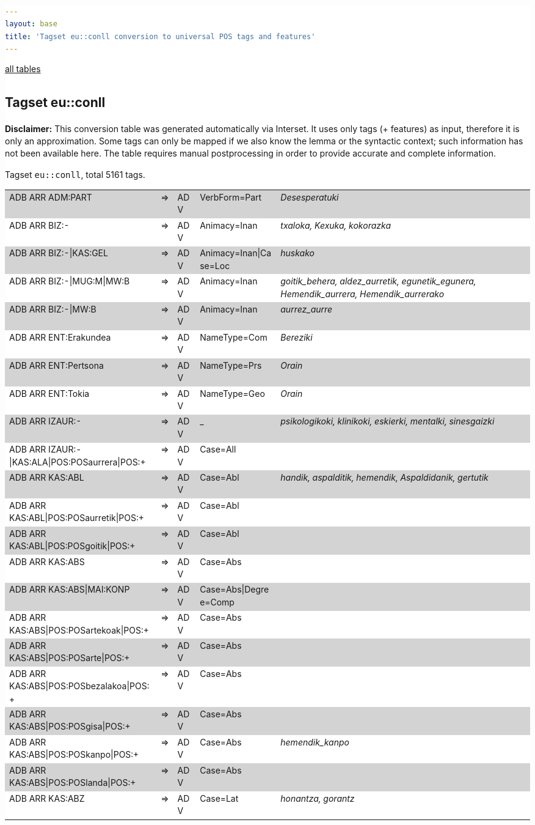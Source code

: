 ```yaml
---
layout: base
title: 'Tagset eu::conll conversion to universal POS tags and features'
---
```


<a href="index.html">all tables</a>

## Tagset eu::conll

**Disclaimer:**
This conversion table was generated automatically via Interset.
It uses only tags (+ features) as input, therefore it is only an approximation.
Some tags can only be mapped if we also know the lemma or the syntactic context; such information has not been available here.
The table requires manual postprocessing in order to provide accurate and complete information.

Tagset <tt>eu::conll</tt>, total 5161 tags.

<table>
  <tr style="background:lightgray"><td>ADB ARR ADM:PART</td><td>=&gt;</td><td>ADV</td><td>VerbForm=Part</td><td><em>Desesperatuki</em></td></tr>
  <tr><td>ADB ARR BIZ:-</td><td>=&gt;</td><td>ADV</td><td>Animacy=Inan</td><td><em>txaloka, Kexuka, kokorazka</em></td></tr>
  <tr style="background:lightgray"><td>ADB ARR BIZ:-|KAS:GEL</td><td>=&gt;</td><td>ADV</td><td>Animacy=Inan|Case=Loc</td><td><em>huskako</em></td></tr>
  <tr><td>ADB ARR BIZ:-|MUG:M|MW:B</td><td>=&gt;</td><td>ADV</td><td>Animacy=Inan</td><td><em>goitik_behera, aldez_aurretik, egunetik_egunera, Hemendik_aurrera, Hemendik_aurrerako</em></td></tr>
  <tr style="background:lightgray"><td>ADB ARR BIZ:-|MW:B</td><td>=&gt;</td><td>ADV</td><td>Animacy=Inan</td><td><em>aurrez_aurre</em></td></tr>
  <tr><td>ADB ARR ENT:Erakundea</td><td>=&gt;</td><td>ADV</td><td>NameType=Com</td><td><em>Bereziki</em></td></tr>
  <tr style="background:lightgray"><td>ADB ARR ENT:Pertsona</td><td>=&gt;</td><td>ADV</td><td>NameType=Prs</td><td><em>Orain</em></td></tr>
  <tr><td>ADB ARR ENT:Tokia</td><td>=&gt;</td><td>ADV</td><td>NameType=Geo</td><td><em>Orain</em></td></tr>
  <tr style="background:lightgray"><td>ADB ARR IZAUR:-</td><td>=&gt;</td><td>ADV</td><td>_</td><td><em>psikologikoki, klinikoki, eskierki, mentalki, sinesgaizki</em></td></tr>
  <tr><td>ADB ARR IZAUR:-|KAS:ALA|POS:POSaurrera|POS:+</td><td>=&gt;</td><td>ADV</td><td>Case=All</td><td><em></em></td></tr>
  <tr style="background:lightgray"><td>ADB ARR KAS:ABL</td><td>=&gt;</td><td>ADV</td><td>Case=Abl</td><td><em>handik, aspalditik, hemendik, Aspaldidanik, gertutik</em></td></tr>
  <tr><td>ADB ARR KAS:ABL|POS:POSaurretik|POS:+</td><td>=&gt;</td><td>ADV</td><td>Case=Abl</td><td><em></em></td></tr>
  <tr style="background:lightgray"><td>ADB ARR KAS:ABL|POS:POSgoitik|POS:+</td><td>=&gt;</td><td>ADV</td><td>Case=Abl</td><td><em></em></td></tr>
  <tr><td>ADB ARR KAS:ABS</td><td>=&gt;</td><td>ADV</td><td>Case=Abs</td><td><em></em></td></tr>
  <tr style="background:lightgray"><td>ADB ARR KAS:ABS|MAI:KONP</td><td>=&gt;</td><td>ADV</td><td>Case=Abs|Degree=Comp</td><td><em></em></td></tr>
  <tr><td>ADB ARR KAS:ABS|POS:POSartekoak|POS:+</td><td>=&gt;</td><td>ADV</td><td>Case=Abs</td><td><em></em></td></tr>
  <tr style="background:lightgray"><td>ADB ARR KAS:ABS|POS:POSarte|POS:+</td><td>=&gt;</td><td>ADV</td><td>Case=Abs</td><td><em></em></td></tr>
  <tr><td>ADB ARR KAS:ABS|POS:POSbezalakoa|POS:+</td><td>=&gt;</td><td>ADV</td><td>Case=Abs</td><td><em></em></td></tr>
  <tr style="background:lightgray"><td>ADB ARR KAS:ABS|POS:POSgisa|POS:+</td><td>=&gt;</td><td>ADV</td><td>Case=Abs</td><td><em></em></td></tr>
  <tr><td>ADB ARR KAS:ABS|POS:POSkanpo|POS:+</td><td>=&gt;</td><td>ADV</td><td>Case=Abs</td><td><em>hemendik_kanpo</em></td></tr>
  <tr style="background:lightgray"><td>ADB ARR KAS:ABS|POS:POSlanda|POS:+</td><td>=&gt;</td><td>ADV</td><td>Case=Abs</td><td><em></em></td></tr>
  <tr><td>ADB ARR KAS:ABZ</td><td>=&gt;</td><td>ADV</td><td>Case=Lat</td><td><em>honantza, gorantz</em></td></tr>